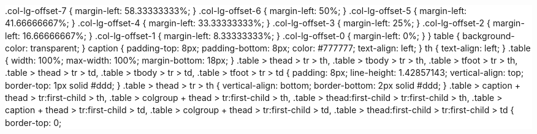   .col-lg-offset-7 {
    margin-left: 58.33333333%;
  }
  .col-lg-offset-6 {
    margin-left: 50%;
  }
  .col-lg-offset-5 {
    margin-left: 41.66666667%;
  }
  .col-lg-offset-4 {
    margin-left: 33.33333333%;
  }
  .col-lg-offset-3 {
    margin-left: 25%;
  }
  .col-lg-offset-2 {
    margin-left: 16.66666667%;
  }
  .col-lg-offset-1 {
    margin-left: 8.33333333%;
  }
  .col-lg-offset-0 {
    margin-left: 0%;
  }
}
table {
  background-color: transparent;
}
caption {
  padding-top: 8px;
  padding-bottom: 8px;
  color: #777777;
  text-align: left;
}
th {
  text-align: left;
}
.table {
  width: 100%;
  max-width: 100%;
  margin-bottom: 18px;
}
.table > thead > tr > th,
.table > tbody > tr > th,
.table > tfoot > tr > th,
.table > thead > tr > td,
.table > tbody > tr > td,
.table > tfoot > tr > td {
  padding: 8px;
  line-height: 1.42857143;
  vertical-align: top;
  border-top: 1px solid #ddd;
}
.table > thead > tr > th {
  vertical-align: bottom;
  border-bottom: 2px solid #ddd;
}
.table > caption + thead > tr:first-child > th,
.table > colgroup + thead > tr:first-child > th,
.table > thead:first-child > tr:first-child > th,
.table > caption + thead > tr:first-child > td,
.table > colgroup + thead > tr:first-child > td,
.table > thead:first-child > tr:first-child > td {
  border-top: 0;